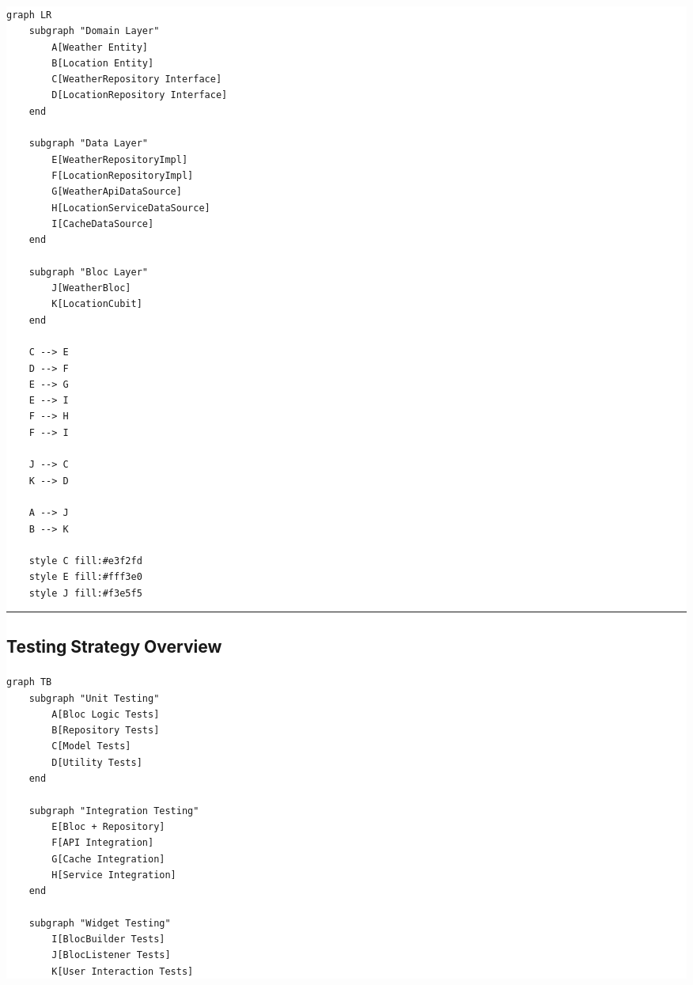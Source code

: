```mermaid
graph LR
    subgraph "Domain Layer"
        A[Weather Entity]
        B[Location Entity]
        C[WeatherRepository Interface]
        D[LocationRepository Interface]
    end
    
    subgraph "Data Layer"
        E[WeatherRepositoryImpl]
        F[LocationRepositoryImpl]
        G[WeatherApiDataSource]
        H[LocationServiceDataSource]
        I[CacheDataSource]
    end
    
    subgraph "Bloc Layer"
        J[WeatherBloc]
        K[LocationCubit]
    end
    
    C --> E
    D --> F
    E --> G
    E --> I
    F --> H
    F --> I
    
    J --> C
    K --> D
    
    A --> J
    B --> K
    
    style C fill:#e3f2fd
    style E fill:#fff3e0
    style J fill:#f3e5f5
```

---

## **Testing Strategy Overview**

```mermaid
graph TB
    subgraph "Unit Testing"
        A[Bloc Logic Tests]
        B[Repository Tests]
        C[Model Tests]
        D[Utility Tests]
    end
    
    subgraph "Integration Testing"
        E[Bloc + Repository]
        F[API Integration]
        G[Cache Integration]
        H[Service Integration]
    end
    
    subgraph "Widget Testing"
        I[BlocBuilder Tests]
        J[BlocListener Tests]
        K[User Interaction Tests]
```